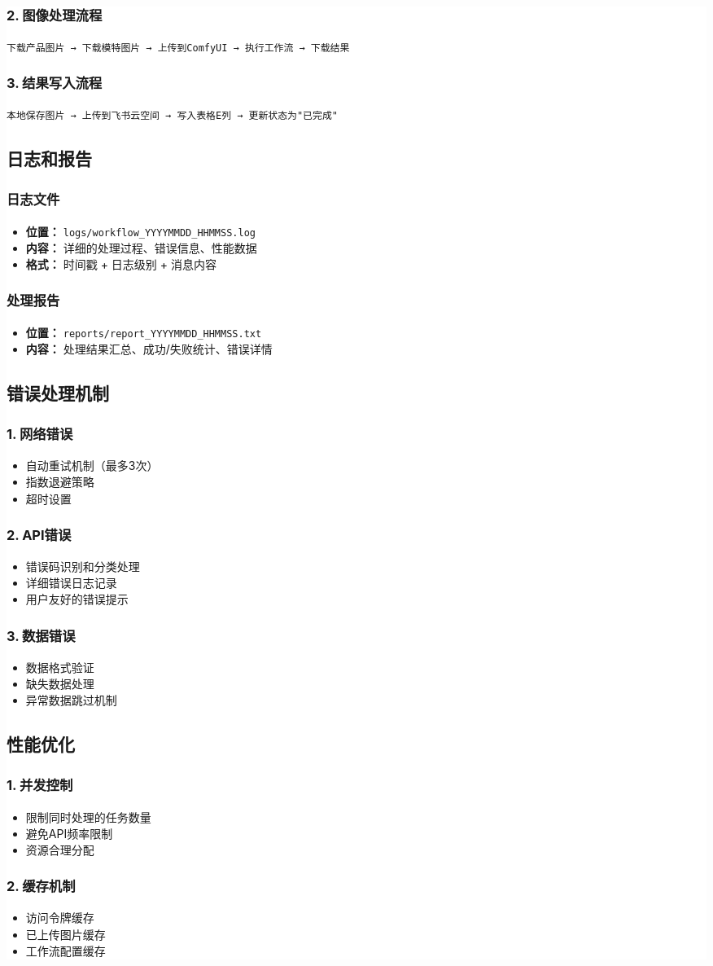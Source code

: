 ### 2. 图像处理流程
```
下载产品图片 → 下载模特图片 → 上传到ComfyUI → 执行工作流 → 下载结果
```

### 3. 结果写入流程
```
本地保存图片 → 上传到飞书云空间 → 写入表格E列 → 更新状态为"已完成"
```

## 日志和报告

### 日志文件
- **位置：** `logs/workflow_YYYYMMDD_HHMMSS.log`
- **内容：** 详细的处理过程、错误信息、性能数据
- **格式：** 时间戳 + 日志级别 + 消息内容

### 处理报告
- **位置：** `reports/report_YYYYMMDD_HHMMSS.txt`
- **内容：** 处理结果汇总、成功/失败统计、错误详情

## 错误处理机制

### 1. 网络错误
- 自动重试机制（最多3次）
- 指数退避策略
- 超时设置

### 2. API错误
- 错误码识别和分类处理
- 详细错误日志记录
- 用户友好的错误提示

### 3. 数据错误
- 数据格式验证
- 缺失数据处理
- 异常数据跳过机制

## 性能优化

### 1. 并发控制
- 限制同时处理的任务数量
- 避免API频率限制
- 资源合理分配

### 2. 缓存机制
- 访问令牌缓存
- 已上传图片缓存
- 工作流配置缓存
